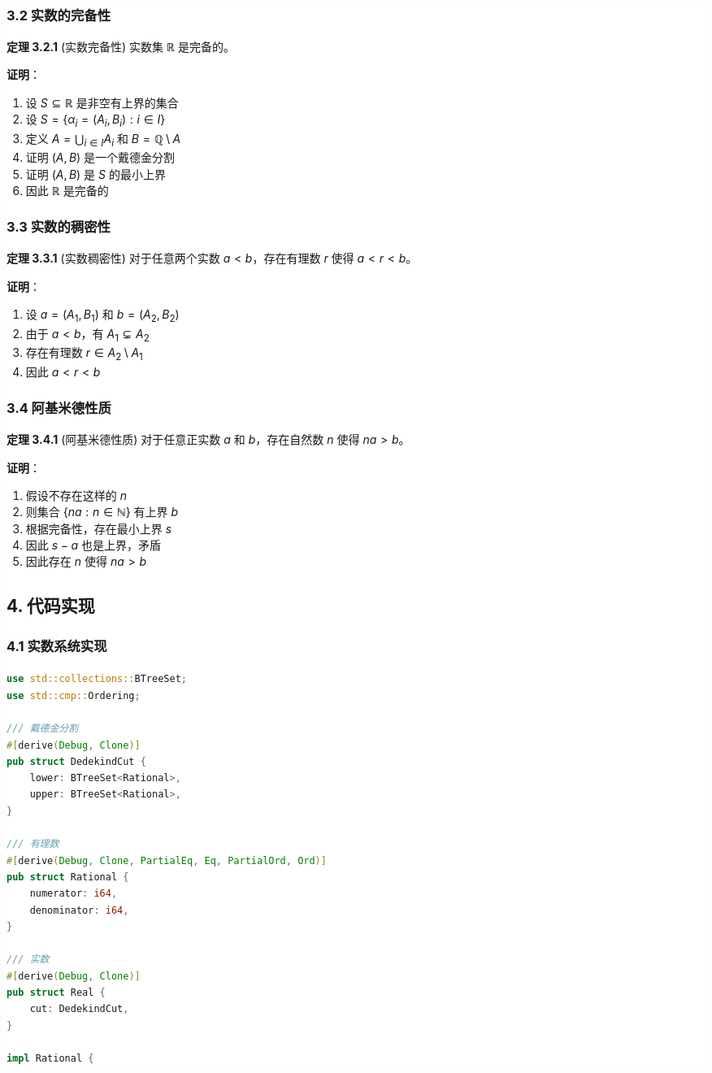 ### 3.2 实数的完备性

**定理 3.2.1** (实数完备性)
实数集 $\mathbb{R}$ 是完备的。

**证明**：
1. 设 $S \subseteq \mathbb{R}$ 是非空有上界的集合
2. 设 $S = \{\alpha_i = (A_i, B_i) : i \in I\}$
3. 定义 $A = \bigcup_{i \in I} A_i$ 和 $B = \mathbb{Q} \setminus A$
4. 证明 $(A, B)$ 是一个戴德金分割
5. 证明 $(A, B)$ 是 $S$ 的最小上界
6. 因此 $\mathbb{R}$ 是完备的

### 3.3 实数的稠密性

**定理 3.3.1** (实数稠密性)
对于任意两个实数 $a < b$，存在有理数 $r$ 使得 $a < r < b$。

**证明**：
1. 设 $a = (A_1, B_1)$ 和 $b = (A_2, B_2)$
2. 由于 $a < b$，有 $A_1 \subsetneq A_2$
3. 存在有理数 $r \in A_2 \setminus A_1$
4. 因此 $a < r < b$

### 3.4 阿基米德性质

**定理 3.4.1** (阿基米德性质)
对于任意正实数 $a$ 和 $b$，存在自然数 $n$ 使得 $na > b$。

**证明**：
1. 假设不存在这样的 $n$
2. 则集合 $\{na : n \in \mathbb{N}\}$ 有上界 $b$
3. 根据完备性，存在最小上界 $s$
4. 因此 $s - a$ 也是上界，矛盾
5. 因此存在 $n$ 使得 $na > b$

## 4. 代码实现

### 4.1 实数系统实现

```rust
use std::collections::BTreeSet;
use std::cmp::Ordering;

/// 戴德金分割
#[derive(Debug, Clone)]
pub struct DedekindCut {
    lower: BTreeSet<Rational>,
    upper: BTreeSet<Rational>,
}

/// 有理数
#[derive(Debug, Clone, PartialEq, Eq, PartialOrd, Ord)]
pub struct Rational {
    numerator: i64,
    denominator: i64,
}

/// 实数
#[derive(Debug, Clone)]
pub struct Real {
    cut: DedekindCut,
}

impl Rational {
```